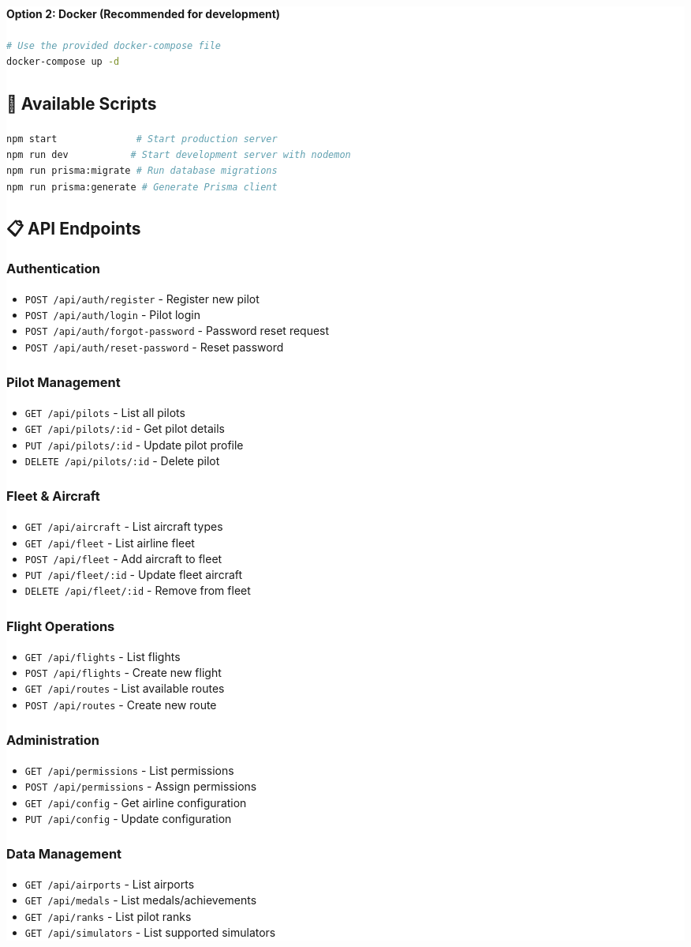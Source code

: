 #### Option 2: Docker (Recommended for development)
```bash
# Use the provided docker-compose file
docker-compose up -d
```

## 🔧 Available Scripts

```bash
npm start              # Start production server
npm run dev           # Start development server with nodemon
npm run prisma:migrate # Run database migrations
npm run prisma:generate # Generate Prisma client
```

## 📋 API Endpoints

### Authentication
- `POST /api/auth/register` - Register new pilot
- `POST /api/auth/login` - Pilot login
- `POST /api/auth/forgot-password` - Password reset request
- `POST /api/auth/reset-password` - Reset password

### Pilot Management
- `GET /api/pilots` - List all pilots
- `GET /api/pilots/:id` - Get pilot details
- `PUT /api/pilots/:id` - Update pilot profile
- `DELETE /api/pilots/:id` - Delete pilot

### Fleet & Aircraft
- `GET /api/aircraft` - List aircraft types
- `GET /api/fleet` - List airline fleet
- `POST /api/fleet` - Add aircraft to fleet
- `PUT /api/fleet/:id` - Update fleet aircraft
- `DELETE /api/fleet/:id` - Remove from fleet

### Flight Operations
- `GET /api/flights` - List flights
- `POST /api/flights` - Create new flight
- `GET /api/routes` - List available routes
- `POST /api/routes` - Create new route

### Administration
- `GET /api/permissions` - List permissions
- `POST /api/permissions` - Assign permissions
- `GET /api/config` - Get airline configuration
- `PUT /api/config` - Update configuration

### Data Management
- `GET /api/airports` - List airports
- `GET /api/medals` - List medals/achievements
- `GET /api/ranks` - List pilot ranks
- `GET /api/simulators` - List supported simulators

